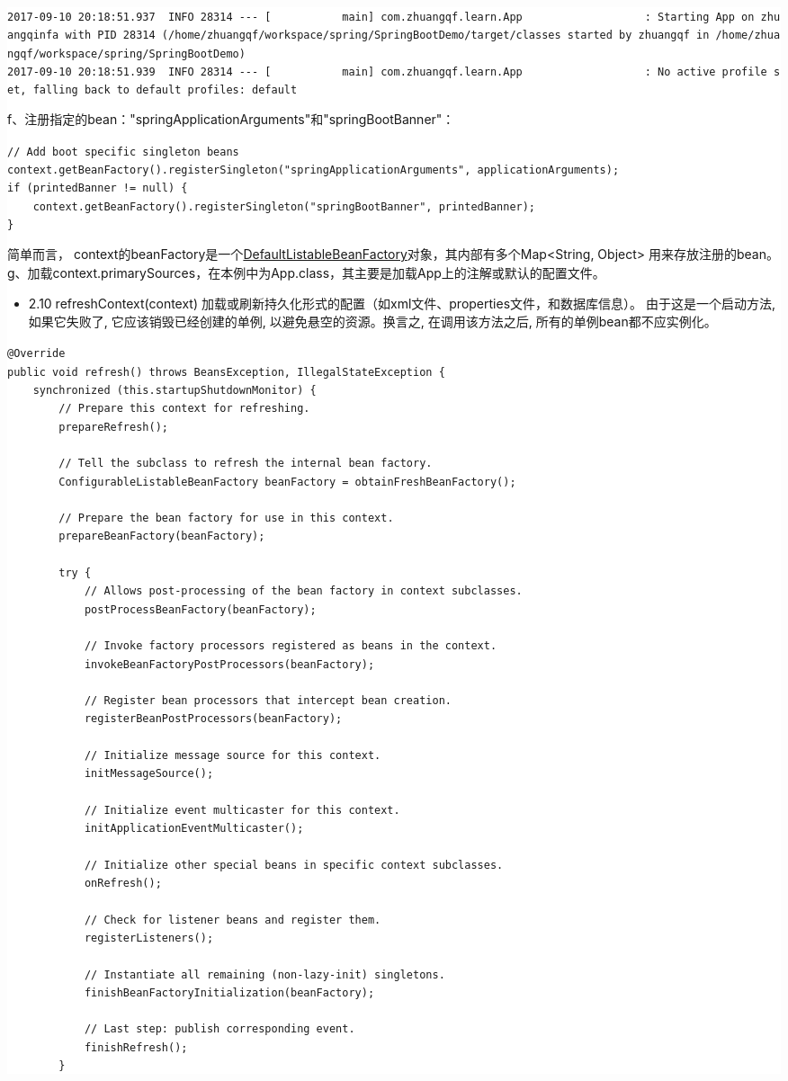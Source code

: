 ```
2017-09-10 20:18:51.937  INFO 28314 --- [           main] com.zhuangqf.learn.App                   : Starting App on zhuangqinfa with PID 28314 (/home/zhuangqf/workspace/spring/SpringBootDemo/target/classes started by zhuangqf in /home/zhuangqf/workspace/spring/SpringBootDemo)
2017-09-10 20:18:51.939  INFO 28314 --- [           main] com.zhuangqf.learn.App                   : No active profile set, falling back to default profiles: default
```
f、注册指定的bean："springApplicationArguments"和"springBootBanner"：
```
// Add boot specific singleton beans
context.getBeanFactory().registerSingleton("springApplicationArguments", applicationArguments);
if (printedBanner != null) {
    context.getBeanFactory().registerSingleton("springBootBanner", printedBanner);
}
```
简单而言， context的beanFactory是一个[DefaultListableBeanFactory](https://docs.spring.io/spring/docs/5.0.0.RC4/javadoc-api/org/springframework/beans/factory/support/DefaultListableBeanFactory.html)对象，其内部有多个Map<String, Object> 用来存放注册的bean。
g、加载context.primarySources，在本例中为App.class，其主要是加载App上的注解或默认的配置文件。

- 2.10 refreshContext(context)
加载或刷新持久化形式的配置（如xml文件、properties文件，和数据库信息）。
由于这是一个启动方法, 如果它失败了, 它应该销毁已经创建的单例, 以避免悬空的资源。换言之, 在调用该方法之后, 所有的单例bean都不应实例化。
```
@Override
public void refresh() throws BeansException, IllegalStateException {
    synchronized (this.startupShutdownMonitor) {
        // Prepare this context for refreshing.
        prepareRefresh();

        // Tell the subclass to refresh the internal bean factory.
        ConfigurableListableBeanFactory beanFactory = obtainFreshBeanFactory();

        // Prepare the bean factory for use in this context.
        prepareBeanFactory(beanFactory);

        try {
            // Allows post-processing of the bean factory in context subclasses.
            postProcessBeanFactory(beanFactory);

            // Invoke factory processors registered as beans in the context.
            invokeBeanFactoryPostProcessors(beanFactory);

            // Register bean processors that intercept bean creation.
            registerBeanPostProcessors(beanFactory);

            // Initialize message source for this context.
            initMessageSource();

            // Initialize event multicaster for this context.
            initApplicationEventMulticaster();

            // Initialize other special beans in specific context subclasses.
            onRefresh();

            // Check for listener beans and register them.
            registerListeners();

            // Instantiate all remaining (non-lazy-init) singletons.
            finishBeanFactoryInitialization(beanFactory);

            // Last step: publish corresponding event.
            finishRefresh();
        }

```